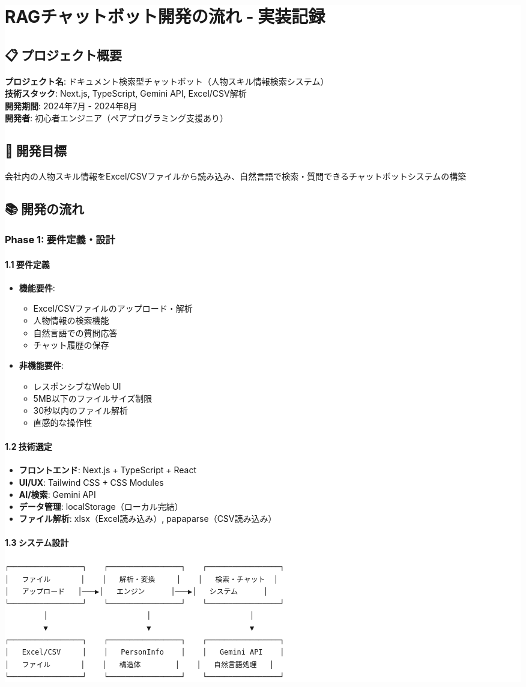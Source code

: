 # RAGチャットボット開発の流れ - 実装記録

## 📋 プロジェクト概要

**プロジェクト名**: ドキュメント検索型チャットボット（人物スキル情報検索システム）  
**技術スタック**: Next.js, TypeScript, Gemini API, Excel/CSV解析  
**開発期間**: 2024年7月 - 2024年8月  
**開発者**: 初心者エンジニア（ペアプログラミング支援あり）

## 🎯 開発目標

会社内の人物スキル情報をExcel/CSVファイルから読み込み、自然言語で検索・質問できるチャットボットシステムの構築

## 📚 開発の流れ

### Phase 1: 要件定義・設計

#### 1.1 要件定義
- **機能要件**:
  - Excel/CSVファイルのアップロード・解析
  - 人物情報の検索機能
  - 自然言語での質問応答
  - チャット履歴の保存

- **非機能要件**:
  - レスポンシブなWeb UI
  - 5MB以下のファイルサイズ制限
  - 30秒以内のファイル解析
  - 直感的な操作性

#### 1.2 技術選定
- **フロントエンド**: Next.js + TypeScript + React
- **UI/UX**: Tailwind CSS + CSS Modules
- **AI/検索**: Gemini API
- **データ管理**: localStorage（ローカル完結）
- **ファイル解析**: xlsx（Excel読み込み）, papaparse（CSV読み込み）

#### 1.3 システム設計
```
┌─────────────────┐    ┌─────────────────┐    ┌─────────────────┐
│   ファイル       │    │   解析・変換     │    │   検索・チャット  │
│   アップロード   │───▶│   エンジン      │───▶│   システム      │
└─────────────────┘    └─────────────────┘    └─────────────────┘
         │                       │                       │
         ▼                       ▼                       ▼
┌─────────────────┐    ┌─────────────────┐    ┌─────────────────┐
│   Excel/CSV     │    │   PersonInfo    │    │   Gemini API    │
│   ファイル       │    │   構造体        │    │   自然言語処理   │
└─────────────────┘    └─────────────────┘    └─────────────────┘
```
